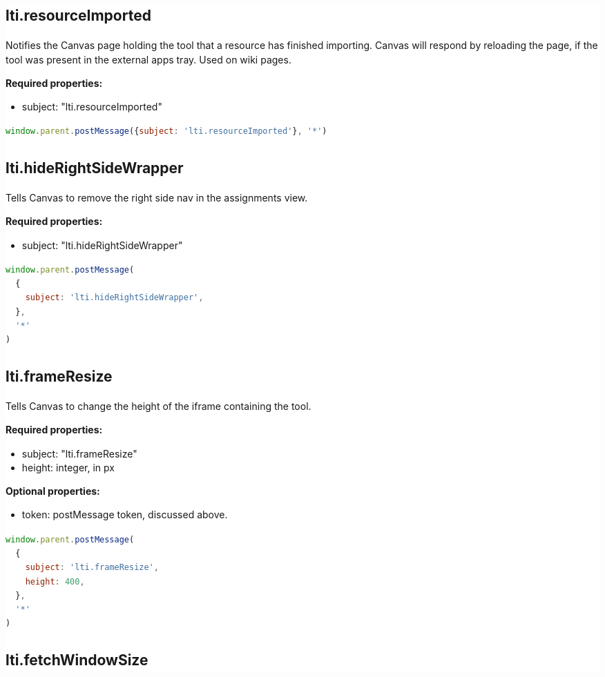 ## lti.resourceImported

Notifies the Canvas page holding the tool that a resource has finished importing.
Canvas will respond by reloading the page, if the tool was present in the external
apps tray. Used on wiki pages.

**Required properties:**

- subject: "lti.resourceImported"

```js
window.parent.postMessage({subject: 'lti.resourceImported'}, '*')
```

## lti.hideRightSideWrapper

Tells Canvas to remove the right side nav in the assignments view.

**Required properties:**

- subject: "lti.hideRightSideWrapper"

```js
window.parent.postMessage(
  {
    subject: 'lti.hideRightSideWrapper',
  },
  '*'
)
```

## lti.frameResize

Tells Canvas to change the height of the iframe containing the tool.

**Required properties:**

- subject: "lti.frameResize"
- height: integer, in px

**Optional properties:**

- token: postMessage token, discussed above.

```js
window.parent.postMessage(
  {
    subject: 'lti.frameResize',
    height: 400,
  },
  '*'
)
```

## lti.fetchWindowSize
